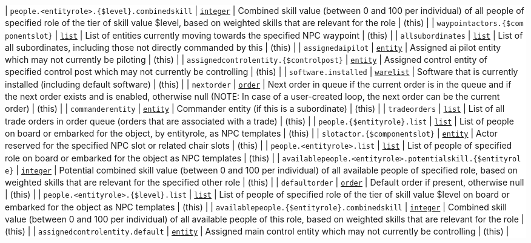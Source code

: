 | `people.<entityrole>.{$level}.combinedskill` | [`integer`](./integer.md) | Combined skill value (between 0 and 100 per individual) of all people of specified role of the tier of skill value $level, based on weighted skills that are relevant for the role | (this) |
| `waypointactors.{$componentslot}` | [`list`](./list.md) | List of entities currently moving towards the specified NPC waypoint | (this) |
| `allsubordinates` | [`list`](./list.md) | List of all subordinates, including those not directly commanded by this | (this) |
| `assignedaipilot` | [`entity`](./entity.md) | Assigned ai pilot entity which may not currently be piloting | (this) |
| `assignedcontrolentity.{$controlpost}` | [`entity`](./entity.md) | Assigned control entity of specified control post which may not currently be controlling | (this) |
| `software.installed` | [`warelist`](./warelist.md) | Software that is currently installed (including default software) | (this) |
| `nextorder` | [`order`](./order.md) | Next order in queue if the current order is in the queue and if the next order exists and is enabled, otherwise null (NOTE: In case of a user-created loop, the next order can be the current order) | (this) |
| `commanderentity` | [`entity`](./entity.md) | Commander entity (if this is a subordinate) | (this) |
| `tradeorders` | [`list`](./list.md) | List of all trade orders in order queue (orders that are associated with a trade) | (this) |
| `people.{$entityrole}.list` | [`list`](./list.md) | List of people on board or embarked for the object, by entityrole, as NPC templates | (this) |
| `slotactor.{$componentslot}` | [`entity`](./entity.md) | Actor reserved for the specified NPC slot or related chair slots | (this) |
| `people.<entityrole>.list` | [`list`](./list.md) | List of people of specified role on board or embarked for the object as NPC templates | (this) |
| `availablepeople.<entityrole>.potentialskill.{$entityrole}` | [`integer`](./integer.md) | Potential combined skill value (between 0 and 100 per individual) of all available people of specified role, based on weighted skills that are relevant for the specified other role | (this) |
| `defaultorder` | [`order`](./order.md) | Default order if present, otherwise null | (this) |
| `people.<entityrole>.{$level}.list` | [`list`](./list.md) | List of people of specified role of the tier of skill value $level on board or embarked for the object as NPC templates | (this) |
| `availablepeople.{$entityrole}.combinedskill` | [`integer`](./integer.md) | Combined skill value (between 0 and 100 per individual) of all available people of this role, based on weighted skills that are relevant for the role | (this) |
| `assignedcontrolentity.default` | [`entity`](./entity.md) | Assigned main control entity which may not currently be controlling | (this) |

